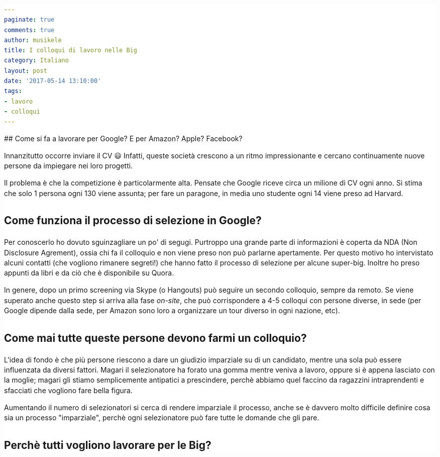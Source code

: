 ```yaml
---
paginate: true
comments: true
author: musikele
title: I colloqui di lavoro nelle Big
category: Italiano
layout: post
date: '2017-05-14 13:10:00'
tags:
- lavoro
- colloqui
---
```


## Come si fa a lavorare per Google? E per Amazon? Apple? Facebook? 

Innanzitutto occorre inviare il CV 😃 Infatti, queste società crescono a un ritmo impressionante e cercano continuamente nuove persone da impiegare nei loro progetti. 

Il problema è che la competizione è particolarmente alta. Pensate che Google riceve circa un milione di CV ogni anno. Si stima che solo 1 persona ogni 130 viene assunta; per fare un paragone, in media uno studente ogni 14 viene preso ad Harvard. 

## Come funziona il processo di selezione in Google? 

Per conoscerlo ho dovuto sguinzagliare un po' di segugi. Purtroppo una grande parte di informazioni è coperta da NDA (Non Disclosure Agrement), ossia chi fa il colloquio e non viene preso non può parlarne apertamente. Per questo motivo ho intervistato alcuni contatti (che vogliono rimanere segreti!) che hanno fatto il processo di selezione per alcune super-big. Inoltre ho preso appunti da libri e da ciò che è disponibile su Quora. 

In genere, dopo un primo screening via Skype (o Hangouts) può seguire un secondo colloquio, sempre da remoto. Se viene superato anche questo step si arriva alla fase *on-site*, che può corrispondere a 4-5 colloqui con persone diverse, in sede (per Google dipende dalla sede, per Amazon sono loro a organizzare un tour diverso in ogni nazione, etc). 


## Come mai tutte queste persone devono farmi un colloquio? 

L'idea di fondo è che più persone riescono a dare un giudizio imparziale su di un candidato, mentre una sola può essere influenzata da diversi fattori. Magari il selezionatore ha forato una gomma mentre veniva a lavoro, oppure si è appena lasciato con la moglie; magari gli stiamo semplicemente antipatici a prescindere, perchè abbiamo quel faccino da ragazzini intraprendenti e sfacciati che vogliono fare bella figura.

Aumentando il numero di selezionatori si cerca di rendere imparziale il processo, anche se è davvero molto difficile definire cosa sia un processo "imparziale", perchè ogni selezionatore può fare tutte le domande che gli pare. 

## Perchè tutti vogliono lavorare per le Big? 
